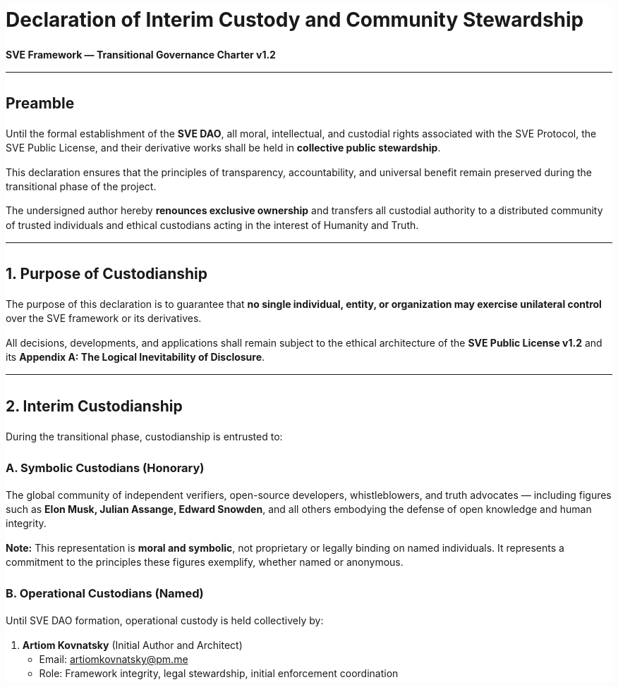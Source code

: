 # Declaration of Interim Custody and Community Stewardship

**SVE Framework — Transitional Governance Charter v1.2**

---

## Preamble

Until the formal establishment of the **SVE DAO**, all moral, intellectual, and custodial rights associated with the SVE Protocol, the SVE Public License, and their derivative works shall be held in **collective public stewardship**.

This declaration ensures that the principles of transparency, accountability, and universal benefit remain preserved during the transitional phase of the project.

The undersigned author hereby **renounces exclusive ownership** and transfers all custodial authority to a distributed community of trusted individuals and ethical custodians acting in the interest of Humanity and Truth.

---

## 1. Purpose of Custodianship

The purpose of this declaration is to guarantee that **no single individual, entity, or organization may exercise unilateral control** over the SVE framework or its derivatives.

All decisions, developments, and applications shall remain subject to the ethical architecture of the **SVE Public License v1.2** and its **Appendix A: The Logical Inevitability of Disclosure**.

---

## 2. Interim Custodianship

During the transitional phase, custodianship is entrusted to:

### A. Symbolic Custodians (Honorary)

The global community of independent verifiers, open-source developers, whistleblowers, and truth advocates — including figures such as **Elon Musk, Julian Assange, Edward Snowden**, and all others embodying the defense of open knowledge and human integrity.

**Note:** This representation is **moral and symbolic**, not proprietary or legally binding on named individuals. It represents a commitment to the principles these figures exemplify, whether named or anonymous.

### B. Operational Custodians (Named)

Until SVE DAO formation, operational custody is held collectively by:

1. **Artiom Kovnatsky** (Initial Author and Architect)
   - Email: artiomkovnatsky@pm.me
   - Role: Framework integrity, legal stewardship, initial enforcement coordination
